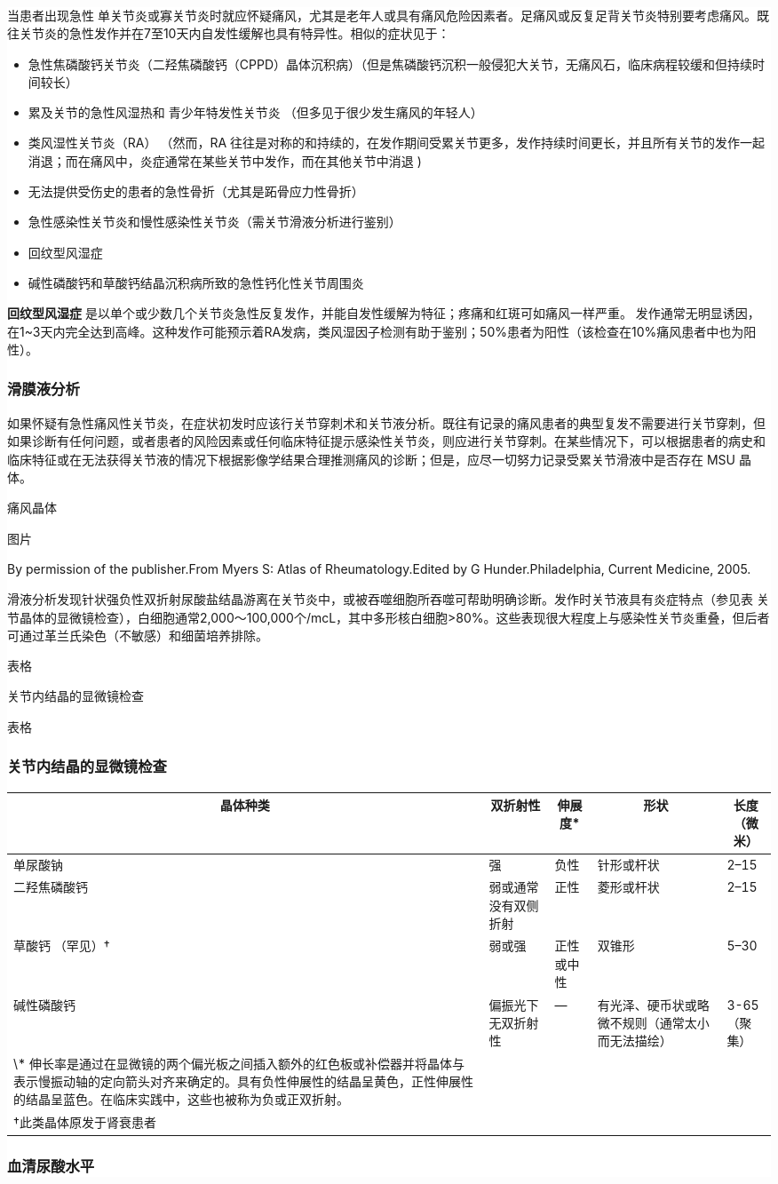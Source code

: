 当患者出现急性 单关节炎或寡关节炎时就应怀疑痛风，尤其是老年人或具有痛风危险因素者。足痛风或反复足背关节炎特别要考虑痛风。既往关节炎的急性发作并在7至10天内自发性缓解也具有特异性。相似的症状见于：

- 急性焦磷酸钙关节炎（二羟焦磷酸钙（CPPD）晶体沉积病）（但是焦磷酸钙沉积一般侵犯大关节，无痛风石，临床病程较缓和但持续时间较长）

- 累及关节的急性风湿热和 青少年特发性关节炎 （但多见于很少发生痛风的年轻人）

- 类风湿性关节炎（RA） （然而，RA 往往是对称的和持续的，在发作期间受累关节更多，发作持续时间更长，并且所有关节的发作一起消退；而在痛风中，炎症通常在某些关节中发作，而在其他关节中消退 )

- 无法提供受伤史的患者的急性骨折（尤其是跖骨应力性骨折）

- 急性感染性关节炎和慢性感染性关节炎（需关节滑液分析进行鉴别）

- 回纹型风湿症

- 碱性磷酸钙和草酸钙结晶沉积病所致的急性钙化性关节周围炎


**回纹型风湿症** 是以单个或少数几个关节炎急性反复发作，并能自发性缓解为特征；疼痛和红斑可如痛风一样严重。 发作通常无明显诱因，在1~3天内完全达到高峰。这种发作可能预示着RA发病，类风湿因子检测有助于鉴别；50%患者为阳性（该检查在10%痛风患者中也为阳性）。

### 滑膜液分析

如果怀疑有急性痛风性关节炎，在症状初发时应该行关节穿刺术和关节液分析。既往有记录的痛风患者的典型复发不需要进行关节穿刺，但如果诊断有任何问题，或者患者的风险因素或任何临床特征提示感染性关节炎，则应进行关节穿刺。在某些情况下，可以根据患者的病史和临床特征或在无法获得关节液的情况下根据影像学结果合理推测痛风的诊断；但是，应尽一切努力记录受累关节滑液中是否存在 MSU 晶体。

痛风晶体



图片

By permission of the publisher.From Myers S: Atlas of Rheumatology.Edited by G Hunder.Philadelphia, Current Medicine, 2005.

滑液分析发现针状强负性双折射尿酸盐结晶游离在关节炎中，或被吞噬细胞所吞噬可帮助明确诊断。发作时关节液具有炎症特点（参见表 关节晶体的显微镜检查），白细胞通常2,000～100,000个/mcL，其中多形核白细胞>80%。这些表现很大程度上与感染性关节炎重叠，但后者可通过革兰氏染色（不敏感）和细菌培养排除。

表格

关节内结晶的显微镜检查

表格

### 关节内结晶的显微镜检查

| 晶体种类 | 双折射性 | 伸展度\* | 形状 | 长度（微米） |
| --- | --- | --- | --- | --- |
| 单尿酸钠 | 强 | 负性 | 针形或杆状 | 2–15 |
| 二羟焦磷酸钙 | 弱或通常没有双侧折射 | 正性 | 菱形或杆状 | 2–15 |
| 草酸钙 （罕见）† | 弱或强 | 正性或中性 | 双锥形 | 5–30 |
| 碱性磷酸钙 | 偏振光下无双折射性 | — | 有光泽、硬币状或略微不规则（通常太小而无法描绘） | 3-65（聚集） |
| \\* 伸长率是通过在显微镜的两个偏光板之间插入额外的红色板或补偿器并将晶体与表示慢振动轴的定向箭头对齐来确定的。具有负性伸展性的结晶呈黄色，正性伸展性的结晶呈蓝色。在临床实践中，这些也被称为负或正双折射。 |
| †此类晶体原发于肾衰患者 |

### 血清尿酸水平
